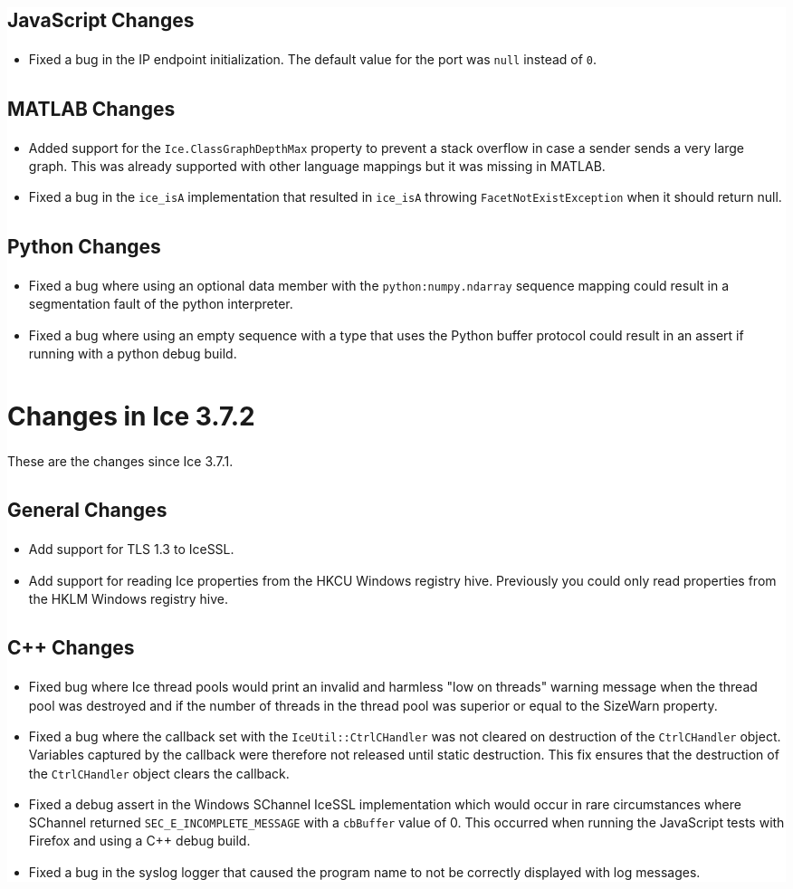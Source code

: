 ## JavaScript Changes

- Fixed a bug in the IP endpoint initialization. The default value for the port
  was `null` instead of `0`.

## MATLAB Changes

- Added support for the `Ice.ClassGraphDepthMax` property to prevent a stack
  overflow in case a sender sends a very large graph. This was already
  supported with other language mappings but it was missing in MATLAB.

- Fixed a bug in the `ice_isA` implementation that resulted in `ice_isA` throwing
  `FacetNotExistException` when it should return null.

## Python Changes

- Fixed a bug where using an optional data member with the `python:numpy.ndarray`
  sequence mapping could result in a segmentation fault of the python interpreter.

- Fixed a bug where using an empty sequence with a type that uses the Python buffer
  protocol could result in an assert if running with a python debug build.

# Changes in Ice 3.7.2

These are the changes since Ice 3.7.1.

## General Changes

- Add support for TLS 1.3 to IceSSL.

- Add support for reading Ice properties from the HKCU Windows registry hive.
  Previously you could only read properties from the HKLM Windows registry hive.

## C++ Changes

- Fixed bug where Ice thread pools would print an invalid and harmless "low on
  threads" warning message when the thread pool was destroyed and if the number
  of threads in  the thread pool was superior or equal to the SizeWarn property.

- Fixed a bug where the callback set with the `IceUtil::CtrlCHandler` was not
  cleared on destruction of the `CtrlCHandler` object. Variables captured by the
  callback were therefore not released until static destruction. This fix
  ensures that the destruction of the `CtrlCHandler` object clears the
  callback.

- Fixed a debug assert in the Windows SChannel IceSSL implementation which would
  occur in rare circumstances where SChannel returned `SEC_E_INCOMPLETE_MESSAGE`
  with a `cbBuffer` value of 0. This occurred when running the JavaScript tests
  with Firefox and using a C++ debug build.

- Fixed a bug in the syslog logger that caused the program name to not be correctly
  displayed with log messages.
